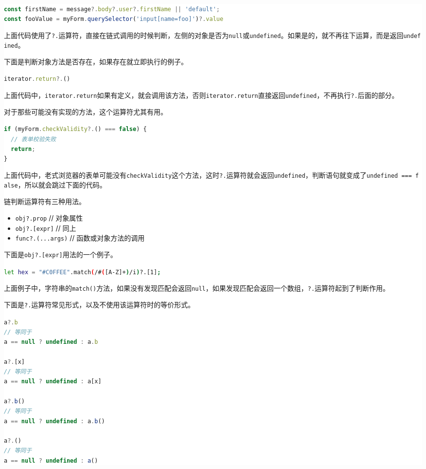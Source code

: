 ```js
const firstName = message?.body?.user?.firstName || 'default';
const fooValue = myForm.querySelector('input[name=foo]')?.value
```

上面代码使用了`?.`运算符，直接在链式调用的时候判断，左侧的对象是否为`null`或`undefined`。如果是的，就不再往下运算，而是返回`undefined`。

下面是判断对象方法是否存在，如果存在就立即执行的例子。

```js
iterator.return?.()
```

上面代码中，`iterator.return`如果有定义，就会调用该方法，否则`iterator.return`直接返回`undefined`，不再执行`?.`后面的部分。

对于那些可能没有实现的方法，这个运算符尤其有用。

```js
if (myForm.checkValidity?.() === false) {
  // 表单校验失败
  return;
}
```

上面代码中，老式浏览器的表单可能没有`checkValidity`这个方法，这时`?.`运算符就会返回`undefined`，判断语句就变成了`undefined === false`，所以就会跳过下面的代码。

链判断运算符有三种用法。

- `obj?.prop` // 对象属性
- `obj?.[expr]` // 同上
- `func?.(...args)` // 函数或对象方法的调用

下面是`obj?.[expr]`用法的一个例子。

```bash
let hex = "#C0FFEE".match(/#([A-Z]+)/i)?.[1];
```

上面例子中，字符串的`match()`方法，如果没有发现匹配会返回`null`，如果发现匹配会返回一个数组，`?.`运算符起到了判断作用。

下面是`?.`运算符常见形式，以及不使用该运算符时的等价形式。

```js
a?.b
// 等同于
a == null ? undefined : a.b

a?.[x]
// 等同于
a == null ? undefined : a[x]

a?.b()
// 等同于
a == null ? undefined : a.b()

a?.()
// 等同于
a == null ? undefined : a()
```


  [propKey]: true,
  ['a' + 'bc']: 123
  [lastWord]: 'world'
  [keyA]: 'valueA',
  [keyB]: 'valueB'